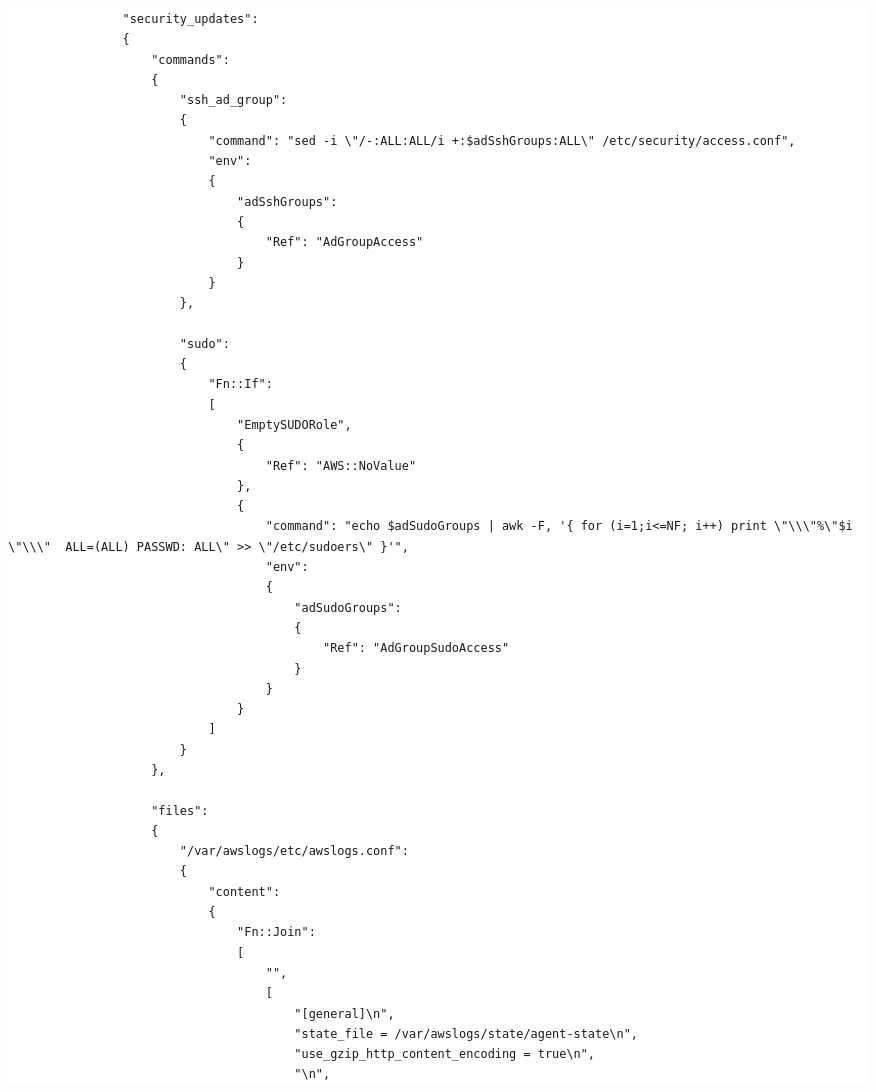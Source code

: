 					"security_updates": 
					{
						"commands": 
						{
							"ssh_ad_group": 
							{
								"command": "sed -i \"/-:ALL:ALL/i +:$adSshGroups:ALL\" /etc/security/access.conf",
								"env": 
								{
									"adSshGroups": 
									{
										"Ref": "AdGroupAccess"
									}
								}
							},

							"sudo": 
							{
								"Fn::If": 
								[
									"EmptySUDORole",
									{
										"Ref": "AWS::NoValue"
									},
									{
										"command": "echo $adSudoGroups | awk -F, '{ for (i=1;i<=NF; i++) print \"\\\"%\"$i\"\\\"  ALL=(ALL) PASSWD: ALL\" >> \"/etc/sudoers\" }'",
										"env": 
										{
											"adSudoGroups": 
											{
												"Ref": "AdGroupSudoAccess"
											}
										}
									}
								]
							}
						},

						"files": 
						{
							"/var/awslogs/etc/awslogs.conf": 
							{
								"content": 
								{
									"Fn::Join": 
									[
										"",
										[
											"[general]\n",
											"state_file = /var/awslogs/state/agent-state\n",
											"use_gzip_http_content_encoding = true\n",
											"\n",
											